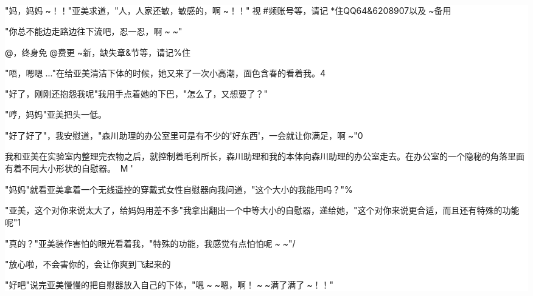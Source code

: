 





"妈，妈妈 ~！！"亚美求道，"人，人家还敏，敏感的，啊 ~！！" 视 #频账号等，请记 *住QQ64&6208907以及 ~备用



"你总不能边走路边往下流吧，忍一忍，啊 ~ ~"



@，终身免 @费更 ~新，缺失章&节等，请记%住





"唔，嗯嗯 ..."在给亚美清洁下体的时候，她又来了一次小高潮，面色含春的看着我。4



"好了，刚刚还抱怨我呢"我用手点着她的下巴，"怎么了，又想要了？"





"哼，妈妈"亚美把头一低。







"好了好了"，我安慰道，"森川助理的办公室里可是有不少的'好东西'，一会就让你满足，啊 ~"0







我和亚美在实验室内整理完衣物之后，就控制着毛利所长，森川助理和我的本体向森川助理的办公室走去。在办公室的一个隐秘的角落里面有着不同大小形状的自慰器。  M '







"妈妈"就看亚美拿着一个无线遥控的穿戴式女性自慰器向我问道，"这个大小的我能用吗？"%







"亚美，这个对你来说太大了，给妈妈用差不多"我拿出翻出一个中等大小的自慰器，递给她，"这个对你来说更合适，而且还有特殊的功能呢"1





"真的？"亚美装作害怕的眼光看着我，"特殊的功能，我感觉有点怕怕呢 ~ ~"/



"放心啦，不会害你的，会让你爽到飞起来的







"好吧"说完亚美慢慢的把自慰器放入自己的下体，"嗯 ~ ~嗯，啊！ ~ ~满了满了 ~！！"
